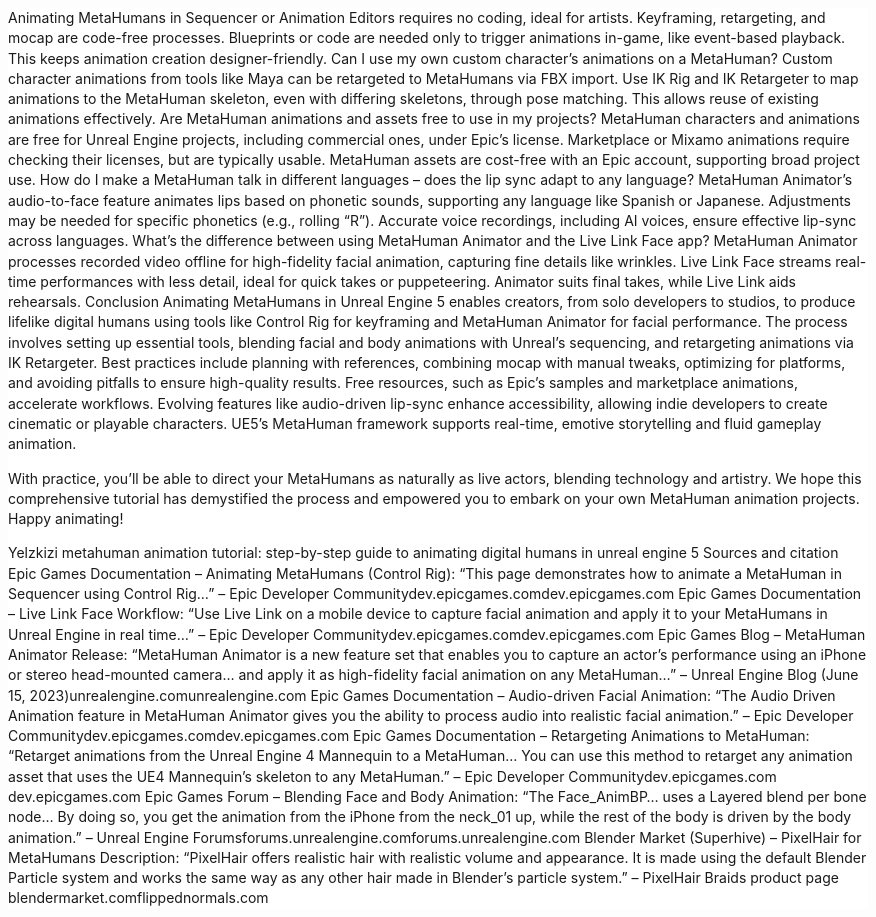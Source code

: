 Animating MetaHumans in Sequencer or Animation Editors requires no coding, ideal for artists. Keyframing, retargeting, and mocap are code-free processes. Blueprints or code are needed only to trigger animations in-game, like event-based playback. This keeps animation creation designer-friendly.
Can I use my own custom character’s animations on a MetaHuman?
Custom character animations from tools like Maya can be retargeted to MetaHumans via FBX import. Use IK Rig and IK Retargeter to map animations to the MetaHuman skeleton, even with differing skeletons, through pose matching. This allows reuse of existing animations effectively.
Are MetaHuman animations and assets free to use in my projects?
MetaHuman characters and animations are free for Unreal Engine projects, including commercial ones, under Epic’s license. Marketplace or Mixamo animations require checking their licenses, but are typically usable. MetaHuman assets are cost-free with an Epic account, supporting broad project use.
How do I make a MetaHuman talk in different languages – does the lip sync adapt to any language?
MetaHuman Animator’s audio-to-face feature animates lips based on phonetic sounds, supporting any language like Spanish or Japanese. Adjustments may be needed for specific phonetics (e.g., rolling “R”). Accurate voice recordings, including AI voices, ensure effective lip-sync across languages.
What’s the difference between using MetaHuman Animator and the Live Link Face app?
MetaHuman Animator processes recorded video offline for high-fidelity facial animation, capturing fine details like wrinkles. Live Link Face streams real-time performances with less detail, ideal for quick takes or puppeteering. Animator suits final takes, while Live Link aids rehearsals.
Conclusion
Animating MetaHumans in Unreal Engine 5 enables creators, from solo developers to studios, to produce lifelike digital humans using tools like Control Rig for keyframing and MetaHuman Animator for facial performance. The process involves setting up essential tools, blending facial and body animations with Unreal’s sequencing, and retargeting animations via IK Retargeter. Best practices include planning with references, combining mocap with manual tweaks, optimizing for platforms, and avoiding pitfalls to ensure high-quality results. Free resources, such as Epic’s samples and marketplace animations, accelerate workflows. Evolving features like audio-driven lip-sync enhance accessibility, allowing indie developers to create cinematic or playable characters. UE5’s MetaHuman framework supports real-time, emotive storytelling and fluid gameplay animation.

With practice, you’ll be able to direct your MetaHumans as naturally as live actors, blending technology and artistry. We hope this comprehensive tutorial has demystified the process and empowered you to embark on your own MetaHuman animation projects. Happy animating!

Yelzkizi metahuman animation tutorial: step-by-step guide to animating digital humans in unreal engine 5
Sources and citation
Epic Games Documentation – Animating MetaHumans (Control Rig): “This page demonstrates how to animate a MetaHuman in Sequencer using Control Rig…” – Epic Developer Community​dev.epicgames.com​dev.epicgames.com
Epic Games Documentation – Live Link Face Workflow: “Use Live Link on a mobile device to capture facial animation and apply it to your MetaHumans in Unreal Engine in real time…” – Epic Developer Community​dev.epicgames.com​dev.epicgames.com
Epic Games Blog – MetaHuman Animator Release: “MetaHuman Animator is a new feature set that enables you to capture an actor’s performance using an iPhone or stereo head-mounted camera… and apply it as high-fidelity facial animation on any MetaHuman…” – Unreal Engine Blog (June 15, 2023)​unrealengine.com​unrealengine.com
Epic Games Documentation – Audio-driven Facial Animation: “The Audio Driven Animation feature in MetaHuman Animator gives you the ability to process audio into realistic facial animation.” – Epic Developer Community​dev.epicgames.com​dev.epicgames.com
Epic Games Documentation – Retargeting Animations to MetaHuman: “Retarget animations from the Unreal Engine 4 Mannequin to a MetaHuman… You can use this method to retarget any animation asset that uses the UE4 Mannequin’s skeleton to any MetaHuman.” – Epic Developer Community​dev.epicgames.com​dev.epicgames.com
Epic Games Forum – Blending Face and Body Animation: “The Face_AnimBP… uses a Layered blend per bone node… By doing so, you get the animation from the iPhone from the neck_01 up, while the rest of the body is driven by the body animation.” – Unreal Engine Forums​forums.unrealengine.com​forums.unrealengine.com
Blender Market (Superhive) – PixelHair for MetaHumans Description: “PixelHair offers realistic hair with realistic volume and appearance. It is made using the default Blender Particle system and works the same way as any other hair made in Blender’s particle system.” – PixelHair Braids product page​blendermarket.com​flippednormals.com